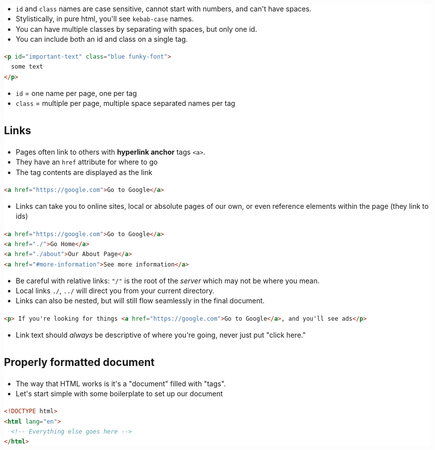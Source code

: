 * `id` and `class` names are case sensitive, cannot start with numbers, and can't have spaces.
* Stylistically, in pure html, you'll see `kebab-case` names.
* You can have multiple classes by separating with spaces, but only one id.
* You can include both an id and class on a single tag.

```html
<p id="important-text" class="blue funky-font">
  some text
</p>
```

* `id` = one name per page, one per tag
* `class` = multiple per page, multiple space separated names per tag

## Links

* Pages often link to others with **hyperlink anchor** tags `<a>`.
* They have an `href` attribute for where to go
* The tag contents are displayed as the link

```html
<a href="https://google.com">Go to Google</a>
```

* Links can take you to online sites, local or absolute pages of our own, or even reference elements within the page (they link to ids)

```html
<a href="https://google.com">Go to Google</a>
<a href="./">Go Home</a>
<a href="./about">Our About Page</a>
<a href="#more-information">See more information</a>
```

* Be careful with relative links: `"/"` is the root of the _server_ which may not be where you mean.
* Local links `./`, `../` will direct you from your current directory.
* Links can also be nested, but will still flow seamlessly in the final document.

```html
<p> If you're looking for things <a href="https://google.com">Go to Google</a>, and you'll see ads</p>
```

* Link text should _always_ be descriptive of where you're going, never just put "click here."

## Properly formatted document

* The way that HTML works is it's a "document" filled with "tags".
* Let's start simple with some boilerplate to set up our document

```html
<!DOCTYPE html>
<html lang="en">
  <!-- Everything else goes here -->
</html>
```
